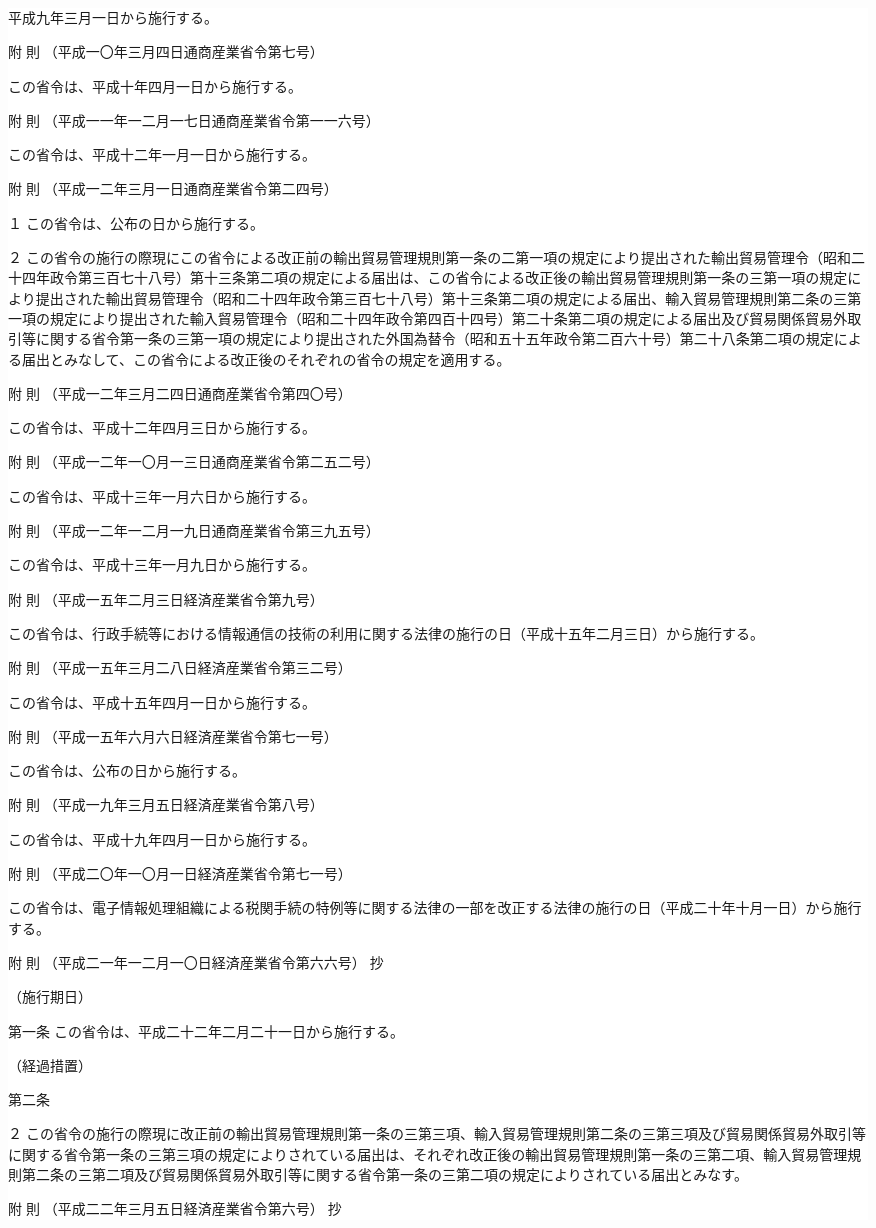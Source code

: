 平成九年三月一日から施行する。

附 則 （平成一〇年三月四日通商産業省令第七号）

この省令は、平成十年四月一日から施行する。

附 則 （平成一一年一二月一七日通商産業省令第一一六号）

この省令は、平成十二年一月一日から施行する。

附 則 （平成一二年三月一日通商産業省令第二四号）

１ この省令は、公布の日から施行する。

２ この省令の施行の際現にこの省令による改正前の輸出貿易管理規則第一条の二第一項の規定により提出された輸出貿易管理令（昭和二十四年政令第三百七十八号）第十三条第二項の規定による届出は、この省令による改正後の輸出貿易管理規則第一条の三第一項の規定により提出された輸出貿易管理令（昭和二十四年政令第三百七十八号）第十三条第二項の規定による届出、輸入貿易管理規則第二条の三第一項の規定により提出された輸入貿易管理令（昭和二十四年政令第四百十四号）第二十条第二項の規定による届出及び貿易関係貿易外取引等に関する省令第一条の三第一項の規定により提出された外国為替令（昭和五十五年政令第二百六十号）第二十八条第二項の規定による届出とみなして、この省令による改正後のそれぞれの省令の規定を適用する。

附 則 （平成一二年三月二四日通商産業省令第四〇号）

この省令は、平成十二年四月三日から施行する。

附 則 （平成一二年一〇月一三日通商産業省令第二五二号）

この省令は、平成十三年一月六日から施行する。

附 則 （平成一二年一二月一九日通商産業省令第三九五号）

この省令は、平成十三年一月九日から施行する。

附 則 （平成一五年二月三日経済産業省令第九号）

この省令は、行政手続等における情報通信の技術の利用に関する法律の施行の日（平成十五年二月三日）から施行する。

附 則 （平成一五年三月二八日経済産業省令第三二号）

この省令は、平成十五年四月一日から施行する。

附 則 （平成一五年六月六日経済産業省令第七一号）

この省令は、公布の日から施行する。

附 則 （平成一九年三月五日経済産業省令第八号）

この省令は、平成十九年四月一日から施行する。

附 則 （平成二〇年一〇月一日経済産業省令第七一号）

この省令は、電子情報処理組織による税関手続の特例等に関する法律の一部を改正する法律の施行の日（平成二十年十月一日）から施行する。

附 則 （平成二一年一二月一〇日経済産業省令第六六号） 抄

（施行期日）

第一条 この省令は、平成二十二年二月二十一日から施行する。

（経過措置）

第二条

２ この省令の施行の際現に改正前の輸出貿易管理規則第一条の三第三項、輸入貿易管理規則第二条の三第三項及び貿易関係貿易外取引等に関する省令第一条の三第三項の規定によりされている届出は、それぞれ改正後の輸出貿易管理規則第一条の三第二項、輸入貿易管理規則第二条の三第二項及び貿易関係貿易外取引等に関する省令第一条の三第二項の規定によりされている届出とみなす。

附 則 （平成二二年三月五日経済産業省令第六号） 抄

